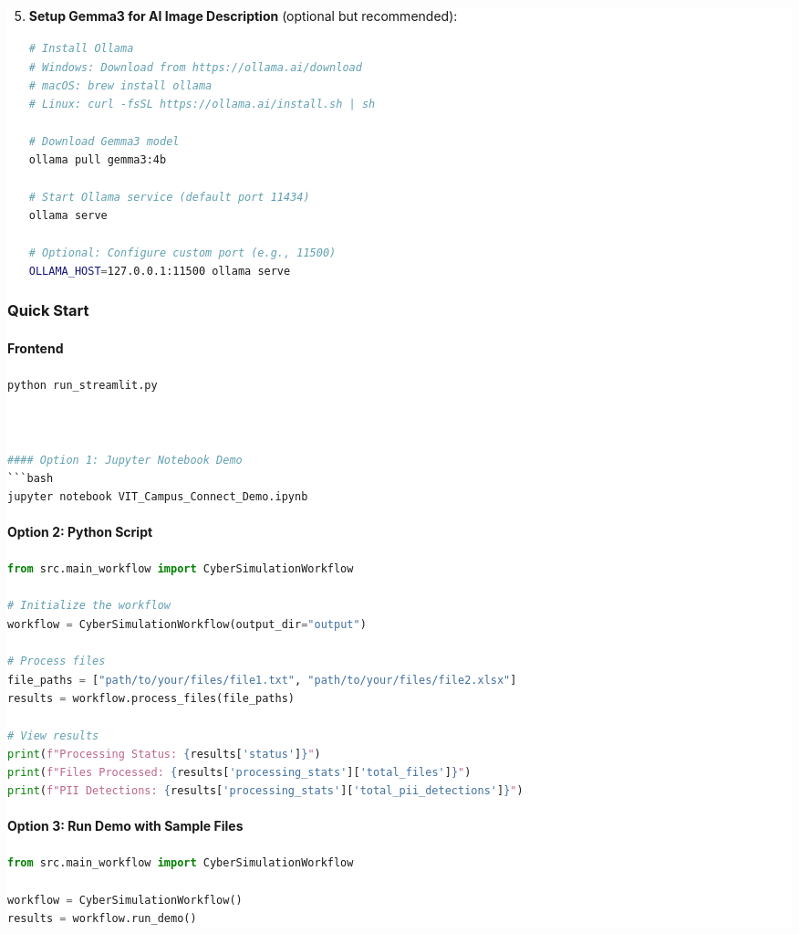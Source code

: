 5. **Setup Gemma3 for AI Image Description** (optional but recommended):
   ```bash
   # Install Ollama
   # Windows: Download from https://ollama.ai/download
   # macOS: brew install ollama
   # Linux: curl -fsSL https://ollama.ai/install.sh | sh
   
   # Download Gemma3 model
   ollama pull gemma3:4b
   
   # Start Ollama service (default port 11434)
   ollama serve
   
   # Optional: Configure custom port (e.g., 11500)
   OLLAMA_HOST=127.0.0.1:11500 ollama serve
   ```

### Quick Start
#### Frontend
```python
python run_streamlit.py



#### Option 1: Jupyter Notebook Demo
```bash
jupyter notebook VIT_Campus_Connect_Demo.ipynb
```

#### Option 2: Python Script
```python
from src.main_workflow import CyberSimulationWorkflow

# Initialize the workflow
workflow = CyberSimulationWorkflow(output_dir="output")

# Process files
file_paths = ["path/to/your/files/file1.txt", "path/to/your/files/file2.xlsx"]
results = workflow.process_files(file_paths)

# View results
print(f"Processing Status: {results['status']}")
print(f"Files Processed: {results['processing_stats']['total_files']}")
print(f"PII Detections: {results['processing_stats']['total_pii_detections']}")
```

#### Option 3: Run Demo with Sample Files
```python
from src.main_workflow import CyberSimulationWorkflow

workflow = CyberSimulationWorkflow()
results = workflow.run_demo()
```
